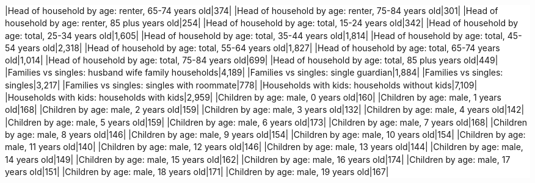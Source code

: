 |Head of household by age: renter, 65-74 years old|374|
|Head of household by age: renter, 75-84 years old|301|
|Head of household by age: renter, 85 plus years old|254|
|Head of household by age: total, 15-24 years old|342|
|Head of household by age: total, 25-34 years old|1,605|
|Head of household by age: total, 35-44 years old|1,814|
|Head of household by age: total, 45-54 years old|2,318|
|Head of household by age: total, 55-64 years old|1,827|
|Head of household by age: total, 65-74 years old|1,014|
|Head of household by age: total, 75-84 years old|699|
|Head of household by age: total, 85 plus years old|449|
|Families vs singles: husband wife family households|4,189|
|Families vs singles: single guardian|1,884|
|Families vs singles: singles|3,217|
|Families vs singles: singles with roommate|778|
|Households with kids: households without kids|7,109|
|Households with kids: households with kids|2,959|
|Children by age: male, 0 years old|160|
|Children by age: male, 1 years old|168|
|Children by age: male, 2 years old|159|
|Children by age: male, 3 years old|132|
|Children by age: male, 4 years old|142|
|Children by age: male, 5 years old|159|
|Children by age: male, 6 years old|173|
|Children by age: male, 7 years old|168|
|Children by age: male, 8 years old|146|
|Children by age: male, 9 years old|154|
|Children by age: male, 10 years old|154|
|Children by age: male, 11 years old|140|
|Children by age: male, 12 years old|146|
|Children by age: male, 13 years old|144|
|Children by age: male, 14 years old|149|
|Children by age: male, 15 years old|162|
|Children by age: male, 16 years old|174|
|Children by age: male, 17 years old|151|
|Children by age: male, 18 years old|171|
|Children by age: male, 19 years old|167|